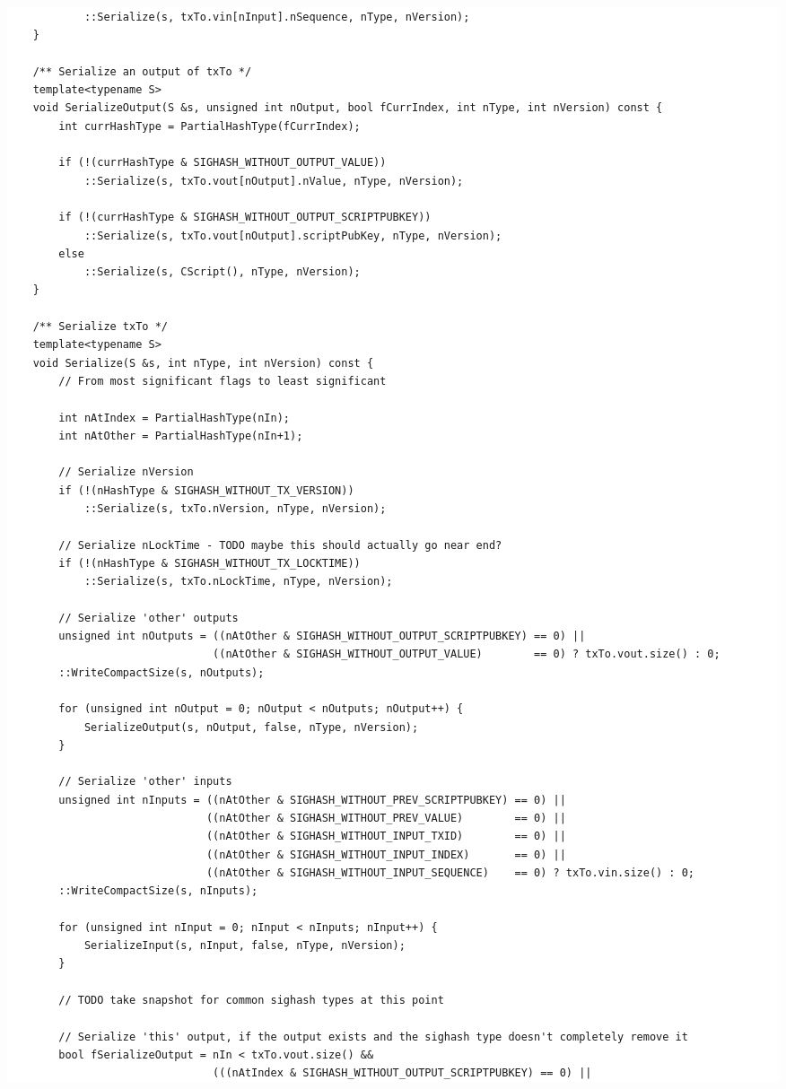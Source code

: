 ```
            ::Serialize(s, txTo.vin[nInput].nSequence, nType, nVersion);
    }

    /** Serialize an output of txTo */
    template<typename S>
    void SerializeOutput(S &s, unsigned int nOutput, bool fCurrIndex, int nType, int nVersion) const {
        int currHashType = PartialHashType(fCurrIndex);

        if (!(currHashType & SIGHASH_WITHOUT_OUTPUT_VALUE))
            ::Serialize(s, txTo.vout[nOutput].nValue, nType, nVersion);

        if (!(currHashType & SIGHASH_WITHOUT_OUTPUT_SCRIPTPUBKEY))
            ::Serialize(s, txTo.vout[nOutput].scriptPubKey, nType, nVersion);
        else
            ::Serialize(s, CScript(), nType, nVersion);
    }

    /** Serialize txTo */
    template<typename S>
    void Serialize(S &s, int nType, int nVersion) const {
        // From most significant flags to least significant

        int nAtIndex = PartialHashType(nIn);
        int nAtOther = PartialHashType(nIn+1);

        // Serialize nVersion
        if (!(nHashType & SIGHASH_WITHOUT_TX_VERSION))
            ::Serialize(s, txTo.nVersion, nType, nVersion);

        // Serialize nLockTime - TODO maybe this should actually go near end?
        if (!(nHashType & SIGHASH_WITHOUT_TX_LOCKTIME))
            ::Serialize(s, txTo.nLockTime, nType, nVersion);

        // Serialize 'other' outputs
        unsigned int nOutputs = ((nAtOther & SIGHASH_WITHOUT_OUTPUT_SCRIPTPUBKEY) == 0) ||
                                ((nAtOther & SIGHASH_WITHOUT_OUTPUT_VALUE)        == 0) ? txTo.vout.size() : 0;
        ::WriteCompactSize(s, nOutputs);

        for (unsigned int nOutput = 0; nOutput < nOutputs; nOutput++) {
            SerializeOutput(s, nOutput, false, nType, nVersion);
        }

        // Serialize 'other' inputs
        unsigned int nInputs = ((nAtOther & SIGHASH_WITHOUT_PREV_SCRIPTPUBKEY) == 0) ||
                               ((nAtOther & SIGHASH_WITHOUT_PREV_VALUE)        == 0) ||
                               ((nAtOther & SIGHASH_WITHOUT_INPUT_TXID)        == 0) ||
                               ((nAtOther & SIGHASH_WITHOUT_INPUT_INDEX)       == 0) ||
                               ((nAtOther & SIGHASH_WITHOUT_INPUT_SEQUENCE)    == 0) ? txTo.vin.size() : 0;
        ::WriteCompactSize(s, nInputs);

        for (unsigned int nInput = 0; nInput < nInputs; nInput++) {
            SerializeInput(s, nInput, false, nType, nVersion);
        }

        // TODO take snapshot for common sighash types at this point

        // Serialize 'this' output, if the output exists and the sighash type doesn't completely remove it
        bool fSerializeOutput = nIn < txTo.vout.size() && 
                                (((nAtIndex & SIGHASH_WITHOUT_OUTPUT_SCRIPTPUBKEY) == 0) ||
```